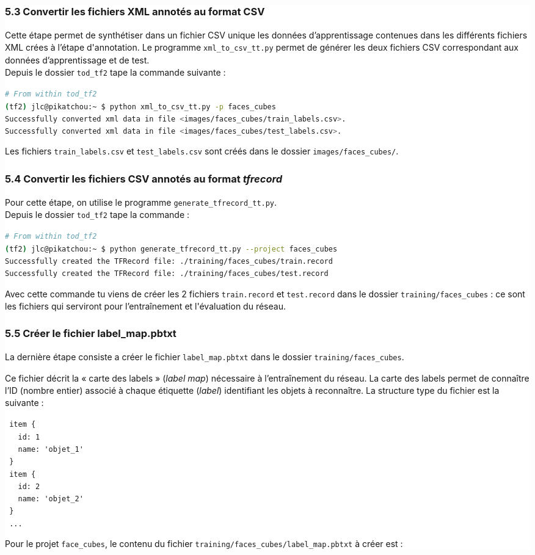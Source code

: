 ### 5.3 Convertir les fichiers XML annotés au format CSV

Cette étape permet de synthétiser dans un fichier CSV unique les données d’apprentissage contenues dans les différents fichiers XML crées à l’étape d'annotation. 
Le programme `xml_to_csv_tt.py` permet de générer les deux fichiers CSV correspondant aux données d’apprentissage et de test. <br>
Depuis le dossier `tod_tf2` tape la commande suivante :

```bash
# From within tod_tf2
(tf2) jlc@pikatchou:~ $ python xml_to_csv_tt.py -p faces_cubes
Successfully converted xml data in file <images/faces_cubes/train_labels.csv>.
Successfully converted xml data in file <images/faces_cubes/test_labels.csv>.
```
Les fichiers `train_labels.csv` et `test_labels.csv` sont créés dans le dossier  `images/faces_cubes/`.

### 5.4 Convertir les fichiers CSV annotés au format _tfrecord_

Pour cette étape, on utilise le programme `generate_tfrecord_tt.py`.<br>
Depuis le dossier `tod_tf2` tape la commande :
```bash
# From within tod_tf2
(tf2) jlc@pikatchou:~ $ python generate_tfrecord_tt.py --project faces_cubes
Successfully created the TFRecord file: ./training/faces_cubes/train.record
Successfully created the TFRecord file: ./training/faces_cubes/test.record
```
Avec cette commande tu viens de créer les 2 fichiers `train.record` et `test.record` dans le dossier `training/faces_cubes` : ce sont les fichiers qui serviront pour l’entraînement et l'évaluation du réseau.

### 5.5 Créer le fichier label_map.pbtxt
 
La dernière étape consiste a créer le fichier `label_map.pbtxt` dans le dossier `training/faces_cubes`. 

Ce fichier décrit la « carte des labels » (_label map_) nécessaire à l’entraînement du réseau. 
La carte des labels permet de connaître l’ID (nombre entier) associé à chaque étiquette (_label_) identifiant les objets à reconnaître. La structure type du fichier est la suivante :


	 item {
	   id: 1
	   name: 'objet_1'
	 }
	 item {
	   id: 2
	   name: 'objet_2'
	 }
	 ...

Pour le projet `face_cubes`, le contenu du fichier `training/faces_cubes/label_map.pbtxt` à créer est :
